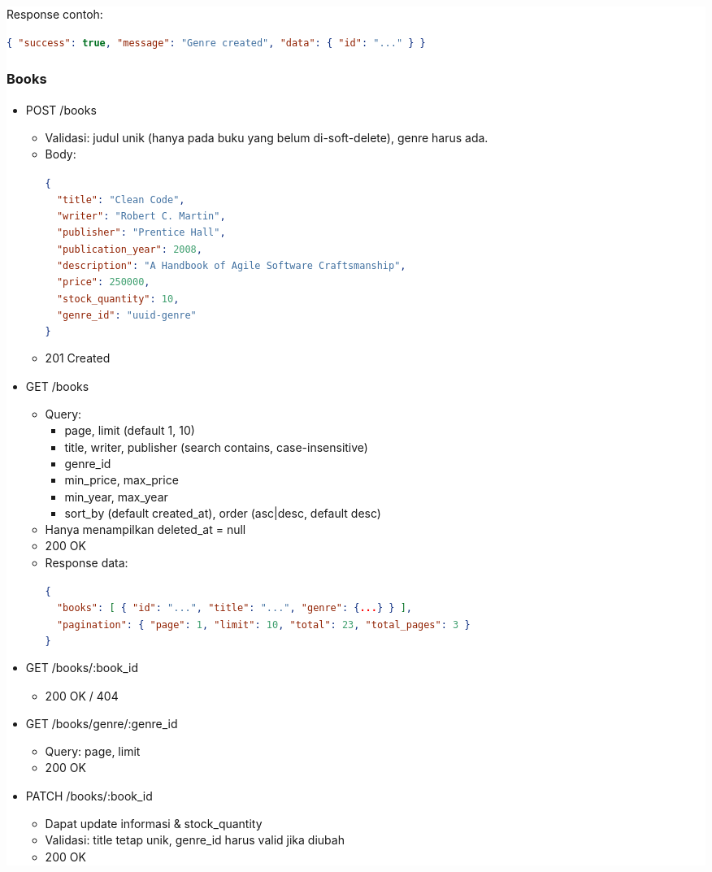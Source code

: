 Response contoh:
```json
{ "success": true, "message": "Genre created", "data": { "id": "..." } }
```

### Books
- POST /books
  - Validasi: judul unik (hanya pada buku yang belum di-soft-delete), genre harus ada.
  - Body:
    ```json
    {
      "title": "Clean Code",
      "writer": "Robert C. Martin",
      "publisher": "Prentice Hall",
      "publication_year": 2008,
      "description": "A Handbook of Agile Software Craftsmanship",
      "price": 250000,
      "stock_quantity": 10,
      "genre_id": "uuid-genre"
    }
    ```
  - 201 Created

- GET /books
  - Query:
    - page, limit (default 1, 10)
    - title, writer, publisher (search contains, case-insensitive)
    - genre_id
    - min_price, max_price
    - min_year, max_year
    - sort_by (default created_at), order (asc|desc, default desc)
  - Hanya menampilkan deleted_at = null
  - 200 OK
  - Response data:
    ```json
    {
      "books": [ { "id": "...", "title": "...", "genre": {...} } ],
      "pagination": { "page": 1, "limit": 10, "total": 23, "total_pages": 3 }
    }
    ```

- GET /books/:book_id
  - 200 OK / 404

- GET /books/genre/:genre_id
  - Query: page, limit
  - 200 OK

- PATCH /books/:book_id
  - Dapat update informasi & stock_quantity
  - Validasi: title tetap unik, genre_id harus valid jika diubah
  - 200 OK
